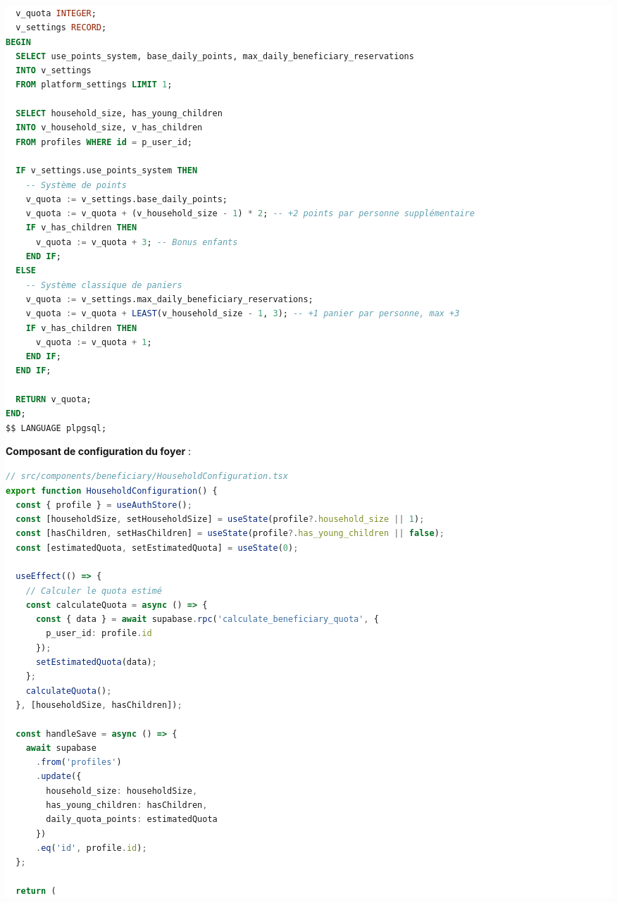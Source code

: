 ```sql
  v_quota INTEGER;
  v_settings RECORD;
BEGIN
  SELECT use_points_system, base_daily_points, max_daily_beneficiary_reservations
  INTO v_settings
  FROM platform_settings LIMIT 1;
  
  SELECT household_size, has_young_children
  INTO v_household_size, v_has_children
  FROM profiles WHERE id = p_user_id;
  
  IF v_settings.use_points_system THEN
    -- Système de points
    v_quota := v_settings.base_daily_points;
    v_quota := v_quota + (v_household_size - 1) * 2; -- +2 points par personne supplémentaire
    IF v_has_children THEN
      v_quota := v_quota + 3; -- Bonus enfants
    END IF;
  ELSE
    -- Système classique de paniers
    v_quota := v_settings.max_daily_beneficiary_reservations;
    v_quota := v_quota + LEAST(v_household_size - 1, 3); -- +1 panier par personne, max +3
    IF v_has_children THEN
      v_quota := v_quota + 1;
    END IF;
  END IF;
  
  RETURN v_quota;
END;
$$ LANGUAGE plpgsql;
```

**Composant de configuration du foyer** :
```typescript
// src/components/beneficiary/HouseholdConfiguration.tsx
export function HouseholdConfiguration() {
  const { profile } = useAuthStore();
  const [householdSize, setHouseholdSize] = useState(profile?.household_size || 1);
  const [hasChildren, setHasChildren] = useState(profile?.has_young_children || false);
  const [estimatedQuota, setEstimatedQuota] = useState(0);
  
  useEffect(() => {
    // Calculer le quota estimé
    const calculateQuota = async () => {
      const { data } = await supabase.rpc('calculate_beneficiary_quota', {
        p_user_id: profile.id
      });
      setEstimatedQuota(data);
    };
    calculateQuota();
  }, [householdSize, hasChildren]);
  
  const handleSave = async () => {
    await supabase
      .from('profiles')
      .update({
        household_size: householdSize,
        has_young_children: hasChildren,
        daily_quota_points: estimatedQuota
      })
      .eq('id', profile.id);
  };
  
  return (
```